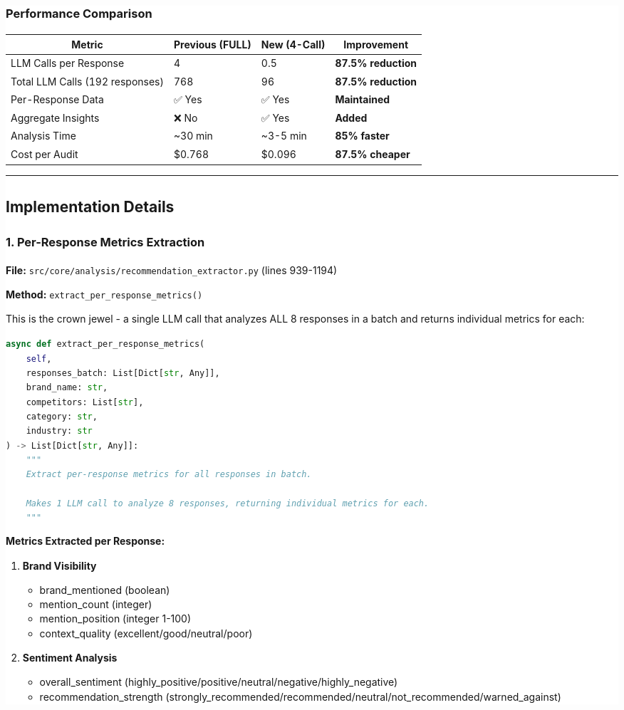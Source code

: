 ### Performance Comparison

| Metric | Previous (FULL) | New (4-Call) | Improvement |
|--------|----------------|--------------|-------------|
| LLM Calls per Response | 4 | 0.5 | **87.5% reduction** |
| Total LLM Calls (192 responses) | 768 | 96 | **87.5% reduction** |
| Per-Response Data | ✅ Yes | ✅ Yes | **Maintained** |
| Aggregate Insights | ❌ No | ✅ Yes | **Added** |
| Analysis Time | ~30 min | ~3-5 min | **85% faster** |
| Cost per Audit | $0.768 | $0.096 | **87.5% cheaper** |

---

## Implementation Details

### 1. Per-Response Metrics Extraction

**File:** `src/core/analysis/recommendation_extractor.py` (lines 939-1194)

**Method:** `extract_per_response_metrics()`

This is the crown jewel - a single LLM call that analyzes ALL 8 responses in a batch and returns individual metrics for each:

```python
async def extract_per_response_metrics(
    self,
    responses_batch: List[Dict[str, Any]],
    brand_name: str,
    competitors: List[str],
    category: str,
    industry: str
) -> List[Dict[str, Any]]:
    """
    Extract per-response metrics for all responses in batch.

    Makes 1 LLM call to analyze 8 responses, returning individual metrics for each.
    """
```

**Metrics Extracted per Response:**

1. **Brand Visibility**
   - brand_mentioned (boolean)
   - mention_count (integer)
   - mention_position (integer 1-100)
   - context_quality (excellent/good/neutral/poor)

2. **Sentiment Analysis**
   - overall_sentiment (highly_positive/positive/neutral/negative/highly_negative)
   - recommendation_strength (strongly_recommended/recommended/neutral/not_recommended/warned_against)
